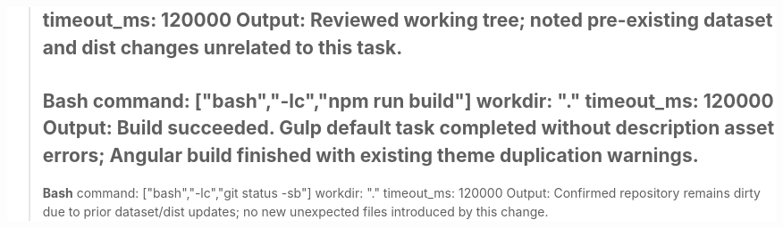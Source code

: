   > timeout_ms: 120000
  > Output: Reviewed working tree; noted pre-existing dataset and dist changes unrelated to this task.
  > ---
  > **Bash**
  > command: ["bash","-lc","npm run build"]
  > workdir: "."
  > timeout_ms: 120000
  > Output: Build succeeded. Gulp default task completed without description asset errors; Angular build finished with existing theme duplication warnings.
  > ---
  > **Bash**
  > command: ["bash","-lc","git status -sb"]
  > workdir: "."
  > timeout_ms: 120000
  > Output: Confirmed repository remains dirty due to prior dataset/dist updates; no new unexpected files introduced by this change.

